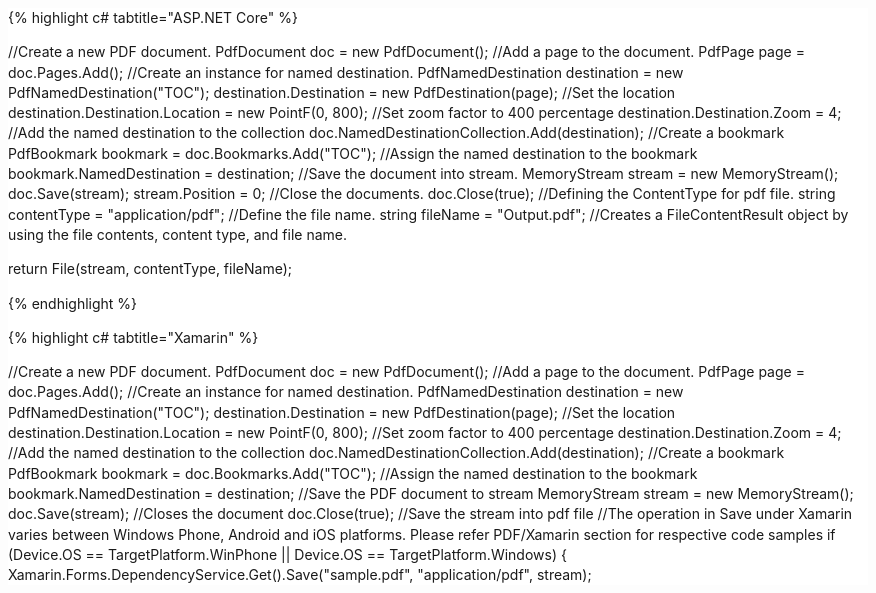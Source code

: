 {% highlight c# tabtitle="ASP.NET Core" %}

//Create a new PDF document.
PdfDocument doc = new PdfDocument();
//Add a page to the document.
PdfPage page = doc.Pages.Add();
//Create an instance for named destination.
PdfNamedDestination destination = new PdfNamedDestination("TOC");
destination.Destination = new PdfDestination(page);
//Set the location
destination.Destination.Location = new PointF(0, 800);
//Set zoom factor to 400 percentage
destination.Destination.Zoom = 4;
//Add the named destination to the collection
doc.NamedDestinationCollection.Add(destination);
//Create a bookmark
PdfBookmark bookmark = doc.Bookmarks.Add("TOC");
//Assign the named destination to the bookmark
bookmark.NamedDestination = destination;
//Save the document into stream.
MemoryStream stream = new MemoryStream();
doc.Save(stream);
stream.Position = 0;
//Close the documents.
doc.Close(true);
//Defining the ContentType for pdf file.
string contentType = "application/pdf";
//Define the file name.
string fileName = "Output.pdf";
//Creates a FileContentResult object by using the file contents, content type, and file name.

return File(stream, contentType, fileName);

{% endhighlight %}

{% highlight c# tabtitle="Xamarin" %}

//Create a new PDF document.
PdfDocument doc = new PdfDocument();
//Add a page to the document.
PdfPage page = doc.Pages.Add();
//Create an instance for named destination.
PdfNamedDestination destination = new PdfNamedDestination("TOC");
destination.Destination = new PdfDestination(page);
//Set the location
destination.Destination.Location = new PointF(0, 800);
//Set zoom factor to 400 percentage
destination.Destination.Zoom = 4;
//Add the named destination to the collection
doc.NamedDestinationCollection.Add(destination);
//Create a bookmark
PdfBookmark bookmark = doc.Bookmarks.Add("TOC");
//Assign the named destination to the bookmark
bookmark.NamedDestination = destination;
//Save the PDF document to stream
MemoryStream stream = new MemoryStream();
doc.Save(stream);
//Closes the document
doc.Close(true);
//Save the stream into pdf file
//The operation in Save under Xamarin varies between Windows Phone, Android and iOS platforms. Please refer PDF/Xamarin section for respective code samples
if (Device.OS == TargetPlatform.WinPhone || Device.OS == TargetPlatform.Windows)
{
    Xamarin.Forms.DependencyService.Get<ISaveWindowsPhone>().Save("sample.pdf", "application/pdf", stream);